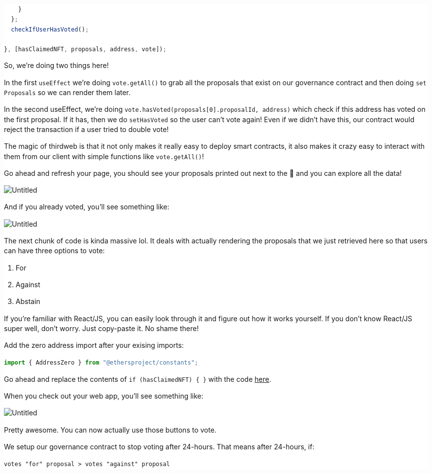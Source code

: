 ```jsx
    }
  };
  checkIfUserHasVoted();

}, [hasClaimedNFT, proposals, address, vote]);
```

So, we’re doing two things here! 

In the first `useEffect` we’re doing `vote.getAll()` to grab all the proposals that exist on our governance contract and then doing `setProposals` so we can render them later.

In the second useEffect, we’re doing `vote.hasVoted(proposals[0].proposalId, address)` which check if this address has voted on the first proposal. If it has, then we do `setHasVoted` so the user can’t vote again! Even if we didn’t have this, our contract would reject the transaction if a user tried to double vote!

The magic of thirdweb is that it not only makes it really easy to deploy smart contracts, it also makes it crazy easy to interact with them from our client with simple functions like `vote.getAll()`!

Go ahead and refresh your page, you should see your proposals printed out next to the 🌈 and you can explore all the data!

![Untitled](https://i.imgur.com/tNhXvHY.png)

And if you already voted, you’ll see something like:

![Untitled](https://i.imgur.com/zOQ6Rim.png)

The next chunk of code is kinda massive lol. It deals with actually rendering the proposals that we just retrieved here so that users can have three options to vote:

1) For

2) Against

3) Abstain

If you’re familiar with React/JS, you can easily look through it and figure out how it works yourself. If you don’t know React/JS super well, don’t worry. Just copy-paste it. No shame there!

Add the zero address import after your exising imports:
```jsx
import { AddressZero } from "@ethersproject/constants";
```

Go ahead and replace the contents of `if (hasClaimedNFT) { }` with the code [here](https://github.com/buildspace/buildspace-dao-final/blob/main/src/App.jsx#L205).

When you check out your web app, you’ll see something like:

![Untitled](https://i.imgur.com/Q5bzFWb.png)

Pretty awesome. You can now actually use those buttons to vote.

We setup our governance contract to stop voting after 24-hours. That means after 24-hours, if:
```plaintext
votes "for" proposal > votes "against" proposal
```
